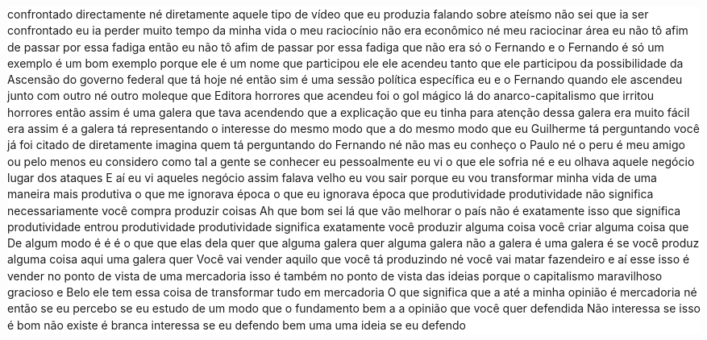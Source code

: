 confrontado directamente né diretamente
aquele tipo de vídeo que eu produzia
falando sobre ateísmo não sei que ia ser
confrontado eu ia perder muito tempo da
minha vida o meu raciocínio não era
econômico né meu raciocinar área eu não
tô afim de passar por essa fadiga então
eu não tô afim de passar por essa fadiga
que não era só o Fernando e o Fernando é
só um exemplo é um bom exemplo porque
ele é um nome que participou ele ele
acendeu tanto que ele participou da
possibilidade da Ascensão do governo
federal que tá hoje né então sim é uma
sessão política específica
eu e o Fernando quando ele ascendeu
junto com outro né outro moleque que
Editora horrores que acendeu foi o gol
mágico lá do anarco-capitalismo que
irritou horrores então assim é uma
galera que tava acendendo que a
explicação que eu tinha para atenção
dessa galera era muito fácil era assim é
a galera tá representando o interesse do
mesmo modo que a do mesmo modo que eu
Guilherme tá perguntando você já foi
citado de diretamente imagina quem tá
perguntando do Fernando né não mas eu
conheço o Paulo né o peru é meu amigo ou
pelo menos eu considero como tal a gente
se conhecer eu pessoalmente eu vi o que
ele sofria né e eu olhava aquele negócio
lugar dos ataques E aí eu vi aqueles
negócio assim falava velho eu vou sair
porque eu vou transformar minha vida de
uma maneira mais produtiva o que me
ignorava época o que eu ignorava época
que produtividade produtividade não
significa necessariamente você compra
produzir coisas
Ah que bom sei lá que vão melhorar o
país não é exatamente isso que significa
produtividade entrou produtividade
produtividade significa exatamente você
produzir alguma coisa você criar alguma
coisa que De algum modo é é é o que que
elas dela quer que alguma galera quer
alguma galera não a galera é uma galera
é se você produz alguma coisa aqui uma
galera quer Você vai vender aquilo que
você tá produzindo né você vai matar
fazendeiro e aí esse isso é vender no
ponto de vista de uma mercadoria isso é
também no ponto de vista das ideias
porque o capitalismo maravilhoso
gracioso e Belo ele tem essa coisa de
transformar tudo em mercadoria O que
significa que a até a minha opinião é
mercadoria né então se eu percebo se eu
estudo de um modo que o fundamento bem a
a opinião que você quer defendida Não
interessa se isso é bom
não existe é branca interessa se eu
defendo bem uma uma ideia se eu defendo